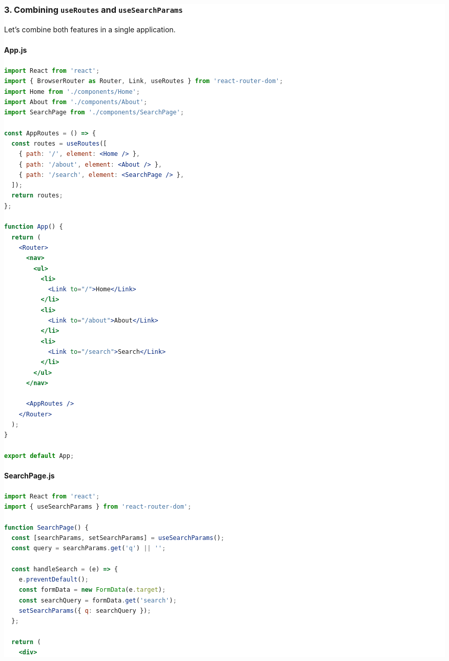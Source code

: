
### **3. Combining `useRoutes` and `useSearchParams`**
Let’s combine both features in a single application.

#### **App.js**
```jsx
import React from 'react';
import { BrowserRouter as Router, Link, useRoutes } from 'react-router-dom';
import Home from './components/Home';
import About from './components/About';
import SearchPage from './components/SearchPage';

const AppRoutes = () => {
  const routes = useRoutes([
    { path: '/', element: <Home /> },
    { path: '/about', element: <About /> },
    { path: '/search', element: <SearchPage /> },
  ]);
  return routes;
};

function App() {
  return (
    <Router>
      <nav>
        <ul>
          <li>
            <Link to="/">Home</Link>
          </li>
          <li>
            <Link to="/about">About</Link>
          </li>
          <li>
            <Link to="/search">Search</Link>
          </li>
        </ul>
      </nav>

      <AppRoutes />
    </Router>
  );
}

export default App;
```

#### **SearchPage.js**
```jsx
import React from 'react';
import { useSearchParams } from 'react-router-dom';

function SearchPage() {
  const [searchParams, setSearchParams] = useSearchParams();
  const query = searchParams.get('q') || '';

  const handleSearch = (e) => {
    e.preventDefault();
    const formData = new FormData(e.target);
    const searchQuery = formData.get('search');
    setSearchParams({ q: searchQuery });
  };

  return (
    <div>
```